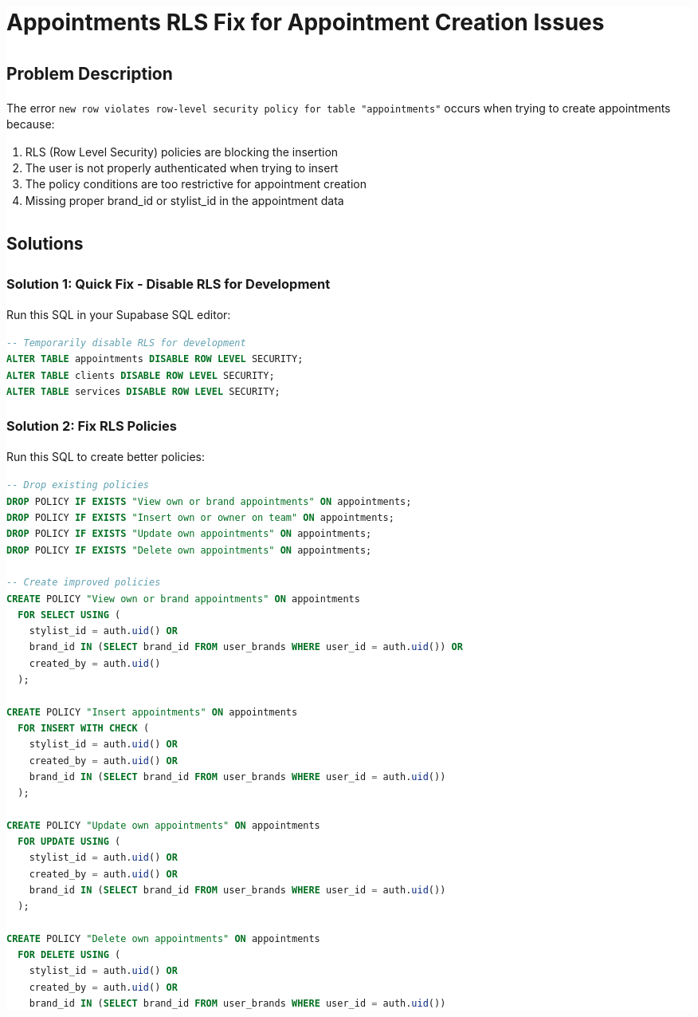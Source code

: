 # Appointments RLS Fix for Appointment Creation Issues

## Problem Description

The error `new row violates row-level security policy for table "appointments"` occurs when trying to create appointments because:

1. RLS (Row Level Security) policies are blocking the insertion
2. The user is not properly authenticated when trying to insert
3. The policy conditions are too restrictive for appointment creation
4. Missing proper brand_id or stylist_id in the appointment data

## Solutions

### Solution 1: Quick Fix - Disable RLS for Development

Run this SQL in your Supabase SQL editor:

```sql
-- Temporarily disable RLS for development
ALTER TABLE appointments DISABLE ROW LEVEL SECURITY;
ALTER TABLE clients DISABLE ROW LEVEL SECURITY;
ALTER TABLE services DISABLE ROW LEVEL SECURITY;
```

### Solution 2: Fix RLS Policies

Run this SQL to create better policies:

```sql
-- Drop existing policies
DROP POLICY IF EXISTS "View own or brand appointments" ON appointments;
DROP POLICY IF EXISTS "Insert own or owner on team" ON appointments;
DROP POLICY IF EXISTS "Update own appointments" ON appointments;
DROP POLICY IF EXISTS "Delete own appointments" ON appointments;

-- Create improved policies
CREATE POLICY "View own or brand appointments" ON appointments
  FOR SELECT USING (
    stylist_id = auth.uid() OR
    brand_id IN (SELECT brand_id FROM user_brands WHERE user_id = auth.uid()) OR
    created_by = auth.uid()
  );

CREATE POLICY "Insert appointments" ON appointments
  FOR INSERT WITH CHECK (
    stylist_id = auth.uid() OR
    created_by = auth.uid() OR
    brand_id IN (SELECT brand_id FROM user_brands WHERE user_id = auth.uid())
  );

CREATE POLICY "Update own appointments" ON appointments
  FOR UPDATE USING (
    stylist_id = auth.uid() OR
    created_by = auth.uid() OR
    brand_id IN (SELECT brand_id FROM user_brands WHERE user_id = auth.uid())
  );

CREATE POLICY "Delete own appointments" ON appointments
  FOR DELETE USING (
    stylist_id = auth.uid() OR
    created_by = auth.uid() OR
    brand_id IN (SELECT brand_id FROM user_brands WHERE user_id = auth.uid())
```